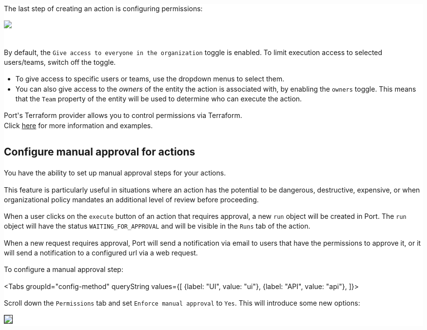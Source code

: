 The last step of creating an action is configuring permissions:  

<img src='/img/self-service-actions/rbac/actionFormPermissions.png' width='70%' />
<br/><br/>

By default, the `Give access to everyone in the organization` toggle is enabled. To limit execution access to selected users/teams, switch off the toggle.

- To give access to specific users or teams, use the dropdown menus to select them. 
- You can also give access to the *owners* of the entity the action is associated with, by enabling the `owners` toggle. This means that the `Team` property of the entity will be used to determine who can execute the action.

</TabItem>

<TabItem value="terraform">

Port's Terraform provider allows you to control permissions via Terraform.  
Click [here](https://registry.terraform.io/providers/port-labs/port-labs/latest/docs/resources/port_action_permissions) for more information and examples.

</TabItem>

</Tabs>

## Configure manual approval for actions

You have the ability to set up manual approval steps for your actions.

This feature is particularly useful in situations where an action has the potential to be dangerous, destructive, expensive, or when organizational policy mandates an additional level of review before proceeding.

When a user clicks on the `execute` button of an action that requires approval, a new `run` object will be created in Port. The `run` object will have the status `WAITING_FOR_APPROVAL` and will be visible in the `Runs` tab of the action.

When a new request requires approval, Port will send a notification via email to users that have the permissions to approve it, or it will send a notification to a configured url via a web request.

To configure a manual approval step:

<Tabs groupId="config-method" queryString values={[
{label: "UI", value: "ui"},
{label: "API", value: "api"},
]}>

<TabItem value="ui">

Scroll down the `Permissions` tab and set `Enforce manual approval` to `Yes`. This will introduce some new options:

<img src='/img/self-service-actions/rbac/manualApproval.png' width='70%' border='1px' />

</TabItem>

<TabItem value="api">
